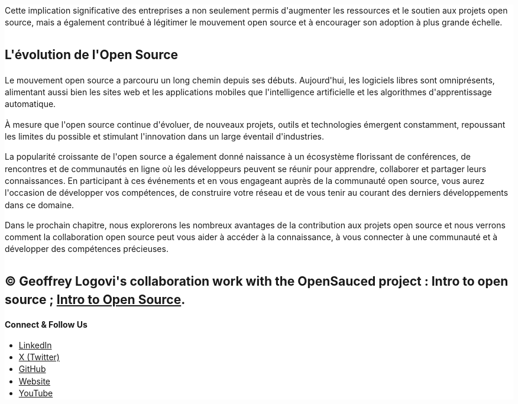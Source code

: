 Cette implication significative des entreprises a non seulement permis d'augmenter les ressources et le soutien aux projets open source, mais a également contribué à légitimer le mouvement open source et à encourager son adoption à plus grande échelle.

## L'évolution de l'Open Source

Le mouvement open source a parcouru un long chemin depuis ses débuts. Aujourd'hui, les logiciels libres sont omniprésents, alimentant aussi bien les sites web et les applications mobiles que l'intelligence artificielle et les algorithmes d'apprentissage automatique.

À mesure que l'open source continue d'évoluer, de nouveaux projets, outils et technologies émergent constamment, repoussant les limites du possible et stimulant l'innovation dans un large éventail d'industries.

La popularité croissante de l'open source a également donné naissance à un écosystème florissant de conférences, de rencontres et de communautés en ligne où les développeurs peuvent se réunir pour apprendre, collaborer et partager leurs connaissances. En participant à ces événements et en vous engageant auprès de la communauté open source, vous aurez l'occasion de développer vos compétences, de construire votre réseau et de vous tenir au courant des derniers développements dans ce domaine.

Dans le prochain chapitre, nous explorerons les nombreux avantages de la contribution aux projets open source et nous verrons comment la collaboration open source peut vous aider à accéder à la connaissance, à vous connecter à une communauté et à développer des compétences précieuses.

&copy; Geoffrey Logovi's collaboration work with the OpenSauced project : Intro to open source ; [Intro to Open Source](https://opensauced.pizza/learn/intro-to-oss).
---

**Connect & Follow Us**  

- [LinkedIn](https://linkedin.com/company/pytogo-togo )  
- [X (Twitter)](https://x.com/pytogo_org )  
- [GitHub](https://github.com/pytogo-org )
- [Website](https://pytogo.org )
- [YouTube](https://www.youtube.com/@pythontogo )

